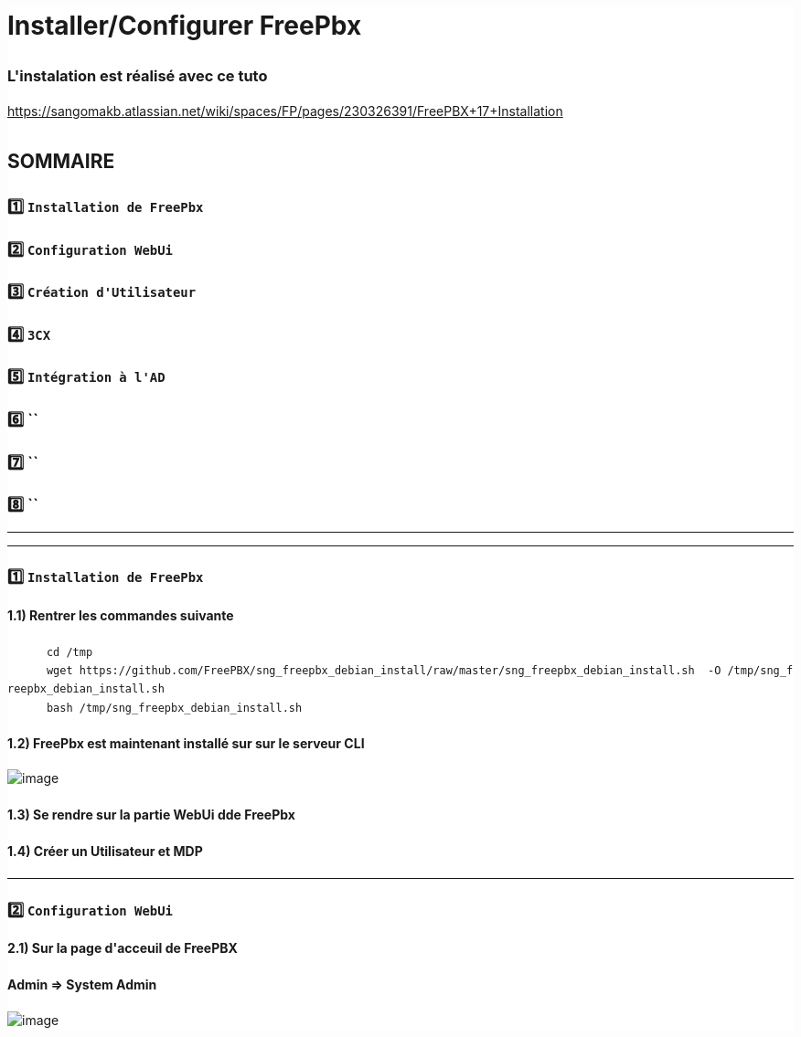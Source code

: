 # Installer/Configurer FreePbx

### L'instalation est réalisé avec ce tuto
https://sangomakb.atlassian.net/wiki/spaces/FP/pages/230326391/FreePBX+17+Installation

## SOMMAIRE 
### 1️⃣ `Installation de FreePbx`
### 2️⃣ `Configuration WebUi`
### 3️⃣ `Création d'Utilisateur`
### 4️⃣ `3CX`
### 5️⃣ `Intégration à l'AD`
### 6️⃣ ``
### 7️⃣ ``
### 8️⃣ ``

***
***

### 1️⃣ `Installation de FreePbx`

#### 1.1) Rentrer les commandes suivante

          cd /tmp
          wget https://github.com/FreePBX/sng_freepbx_debian_install/raw/master/sng_freepbx_debian_install.sh  -O /tmp/sng_freepbx_debian_install.sh
          bash /tmp/sng_freepbx_debian_install.sh

#### 1.2) FreePbx est maintenant installé sur sur le serveur CLI 

![image](https://github.com/user-attachments/assets/1d17666a-8c4d-4014-865a-7344bb560229)

#### 1.3) Se rendre sur la partie WebUi dde FreePbx
#### 1.4) Créer un Utilisateur et MDP

***

### 2️⃣ `Configuration WebUi`

#### 2.1) Sur la page d'acceuil de FreePBX
#### Admin => System Admin 

![image](https://github.com/user-attachments/assets/9ccbc032-bc8a-4b27-88a8-ef209d25da9e)
